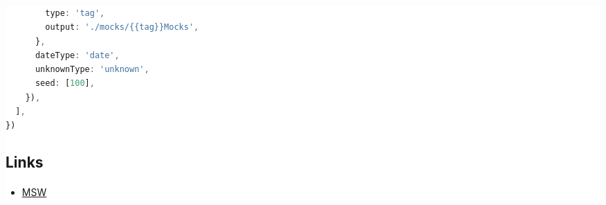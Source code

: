 ```typescript
        type: 'tag',
        output: './mocks/{{tag}}Mocks',
      },
      dateType: 'date',
      unknownType: 'unknown',
      seed: [100],
    }),
  ],
})
```
## Links

- [MSW](https://mswjs.io/)

